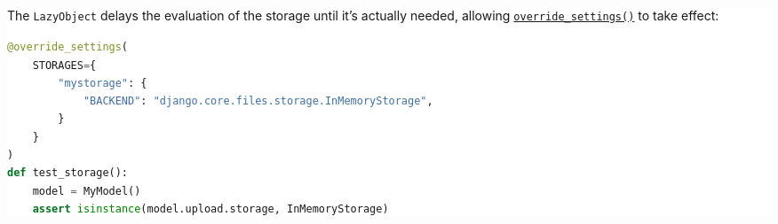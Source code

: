 The `LazyObject` delays the evaluation of the storage until it’s actually needed, allowing [`override_settings()`](https://docs.djangoproject.com/en/5.2/topics/testing/tools/#django.test.override_settings) to take effect:

```python
@override_settings(
    STORAGES={
        "mystorage": {
            "BACKEND": "django.core.files.storage.InMemoryStorage",
        }
    }
)
def test_storage():
    model = MyModel()
    assert isinstance(model.upload.storage, InMemoryStorage)
```